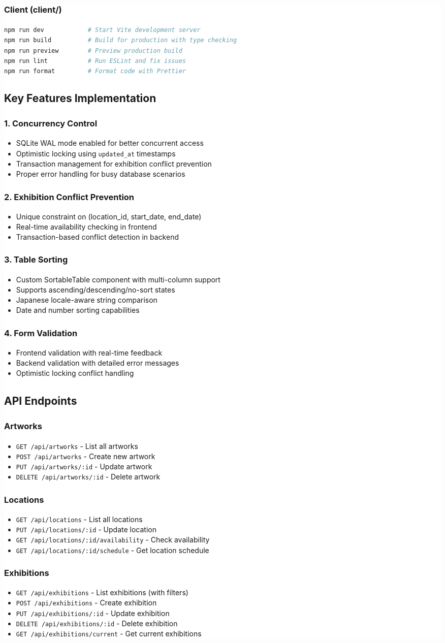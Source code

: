 ### Client (client/)
```bash
npm run dev            # Start Vite development server
npm run build          # Build for production with type checking
npm run preview        # Preview production build
npm run lint           # Run ESLint and fix issues
npm run format         # Format code with Prettier
```

## Key Features Implementation

### 1. Concurrency Control
- SQLite WAL mode enabled for better concurrent access
- Optimistic locking using `updated_at` timestamps
- Transaction management for exhibition conflict prevention
- Proper error handling for busy database scenarios

### 2. Exhibition Conflict Prevention
- Unique constraint on (location_id, start_date, end_date)
- Real-time availability checking in frontend
- Transaction-based conflict detection in backend

### 3. Table Sorting
- Custom SortableTable component with multi-column support
- Supports ascending/descending/no-sort states
- Japanese locale-aware string comparison
- Date and number sorting capabilities

### 4. Form Validation
- Frontend validation with real-time feedback
- Backend validation with detailed error messages
- Optimistic locking conflict handling

## API Endpoints

### Artworks
- `GET /api/artworks` - List all artworks
- `POST /api/artworks` - Create new artwork
- `PUT /api/artworks/:id` - Update artwork
- `DELETE /api/artworks/:id` - Delete artwork

### Locations
- `GET /api/locations` - List all locations
- `PUT /api/locations/:id` - Update location
- `GET /api/locations/:id/availability` - Check availability
- `GET /api/locations/:id/schedule` - Get location schedule

### Exhibitions
- `GET /api/exhibitions` - List exhibitions (with filters)
- `POST /api/exhibitions` - Create exhibition
- `PUT /api/exhibitions/:id` - Update exhibition
- `DELETE /api/exhibitions/:id` - Delete exhibition
- `GET /api/exhibitions/current` - Get current exhibitions
